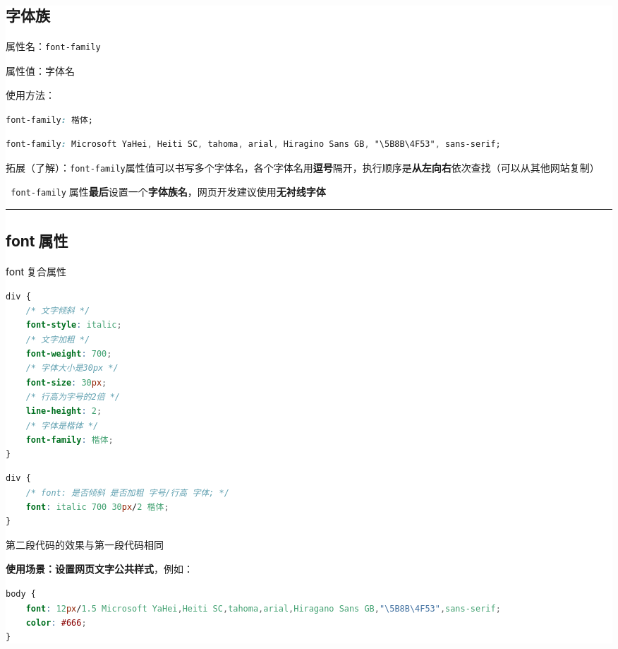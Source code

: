 ## 字体族

属性名：`font-family`

属性值：字体名

使用方法：

```css
font-family: 楷体;
```

```css
font-family: Microsoft YaHei, Heiti SC, tahoma, arial, Hiragino Sans GB, "\5B8B\4F53", sans-serif;
```

拓展（了解）：`font-family`属性值可以书写多个字体名，各个字体名用**逗号**隔开，执行顺序是**从左向右**依次查找（可以从其他网站复制）

` font-family` 属性**最后**设置一个**字体族名**，网页开发建议使用**无衬线字体**

---

## font 属性

font 复合属性

```css
div {
    /* 文字倾斜 */
    font-style: italic;
    /* 文字加粗 */
    font-weight: 700;
    /* 字体大小是30px */
    font-size: 30px;
    /* 行高为字号的2倍 */
    line-height: 2;
    /* 字体是楷体 */
    font-family: 楷体;
}
```

```css
div {
    /* font: 是否倾斜 是否加粗 字号/行高 字体; */
    font: italic 700 30px/2 楷体;
}
```

第二段代码的效果与第一段代码相同

**使用场景：设置网页文字公共样式**，例如：

```css
body {
    font: 12px/1.5 Microsoft YaHei,Heiti SC,tahoma,arial,Hiragano Sans GB,"\5B8B\4F53",sans-serif;
    color: #666;
}
```
